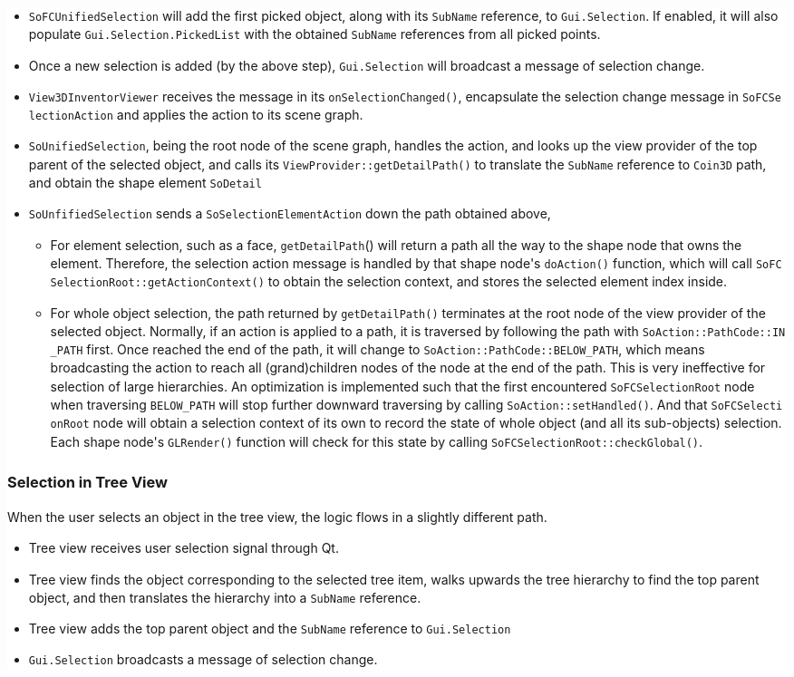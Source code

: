 * `SoFCUnifiedSelection` will add the first picked object, along with its
  `SubName` reference, to `Gui.Selection`. If enabled, it will also populate
  `Gui.Selection.PickedList` with the obtained `SubName` references from all
  picked points.

* Once a new selection is added (by the above step), `Gui.Selection` will
  broadcast a message of selection change.

* `View3DInventorViewer` receives the message in its `onSelectionChanged()`,
  encapsulate the selection change message in `SoFCSelectionAction` and
  applies the action to its scene graph.

* `SoUnifiedSelection`, being the root node of the scene graph, handles the
  action, and looks up the view provider of the top parent of the selected
  object, and calls its `ViewProvider::getDetailPath()` to translate the
  `SubName` reference to `Coin3D` path, and obtain the shape element `SoDetail`

* `SoUnfifiedSelection` sends a `SoSelectionElementAction` down the path
  obtained above,

  * For element selection, such as a face, `getDetailPath`() will return a path
    all the way to the shape node that owns the element. Therefore, the
    selection action message is handled by that shape node's `doAction()`
    function, which will call `SoFCSelectionRoot::getActionContext()` to obtain
    the selection context, and stores the selected element index inside.

  * For whole object selection, the path returned by `getDetailPath()`
    terminates at the root node of the view provider of the selected object.
    Normally, if an action is applied to a path, it is traversed by following
    the path with `SoAction::PathCode::IN_PATH` first. Once reached the end of
    the path, it will change to `SoAction::PathCode::BELOW_PATH`, which means
    broadcasting the action to reach all (grand)children nodes of the node at
    the end of the path. This is very ineffective for selection of large
    hierarchies. An optimization is implemented such that the first encountered
    `SoFCSelectionRoot` node when traversing `BELOW_PATH` will stop further
    downward traversing by calling `SoAction::setHandled()`. And that
    `SoFCSelectionRoot` node will obtain a selection context of its own to
    record the state of whole object (and all its sub-objects) selection. Each
    shape node's `GLRender()` function will check for this state by calling
    `SoFCSelectionRoot::checkGlobal()`.

### Selection in Tree View

When the user selects an object in the tree view, the logic flows in
a slightly different path.

* Tree view receives user selection signal through Qt.

* Tree view finds the object corresponding to the selected tree item, walks
  upwards the tree hierarchy to find the top parent object, and then translates
  the hierarchy into a `SubName` reference.

* Tree view adds the top parent object and the `SubName` reference to
  `Gui.Selection`

* `Gui.Selection` broadcasts a message of selection change.
